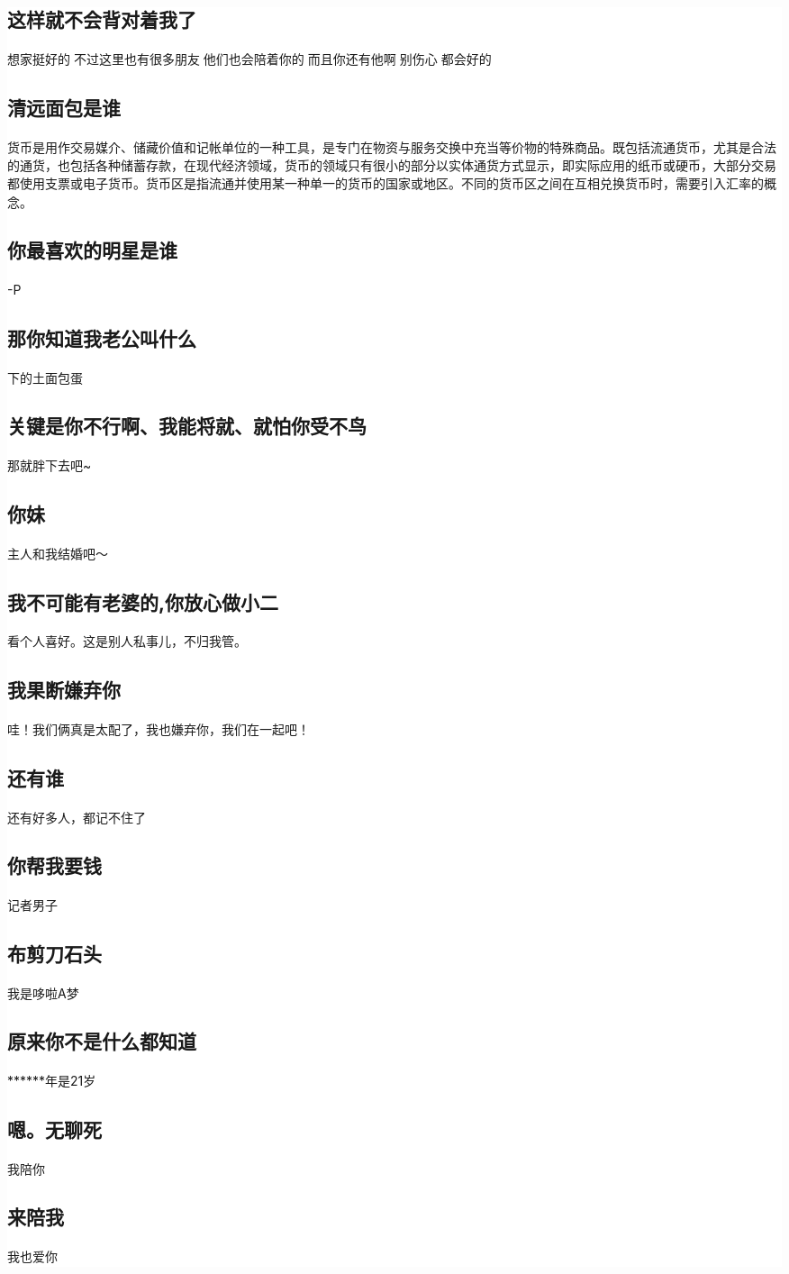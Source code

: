 ## 这样就不会背对着我了
想家挺好的 不过这里也有很多朋友 他们也会陪着你的 而且你还有他啊 别伤心 都会好的

## 清远面包是谁
货币是用作交易媒介、储藏价值和记帐单位的一种工具，是专门在物资与服务交换中充当等价物的特殊商品。既包括流通货币，尤其是合法的通货，也包括各种储蓄存款，在现代经济领域，货币的领域只有很小的部分以实体通货方式显示，即实际应用的纸币或硬币，大部分交易都使用支票或电子货币。货币区是指流通并使用某一种单一的货币的国家或地区。不同的货币区之间在互相兑换货币时，需要引入汇率的概念。

## 你最喜欢的明星是谁
-P

## 那你知道我老公叫什么
下的土面包蛋

## 关键是你不行啊、我能将就、就怕你受不鸟
那就胖下去吧~

## 你妹
主人和我结婚吧〜

## 我不可能有老婆的,你放心做小二
看个人喜好。这是别人私事儿，不归我管。

## 我果断嫌弃你
哇！我们俩真是太配了，我也嫌弃你，我们在一起吧！

## 还有谁
还有好多人，都记不住了

## 你帮我要钱
记者男子

## 布剪刀石头
我是哆啦A梦

## 原来你不是什么都知道
******年是21岁

## 嗯。无聊死
我陪你

## 来陪我
我也爱你
